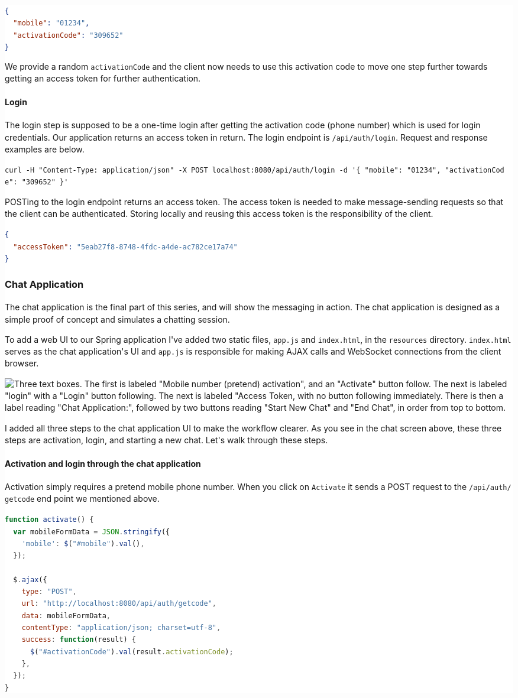 ```json
{
  "mobile": "01234",
  "activationCode": "309652"
}
```

We provide a random `activationCode` and the client now needs to use this activation code to move one step further towards getting an access token for further authentication.

#### Login

The login step is supposed to be a one-time login after getting the activation code (phone number) which is used for login credentials. Our application returns an access token in return. The login endpoint is `/api/auth/login`. Request and response examples are below.

```plain
curl -H "Content-Type: application/json" -X POST localhost:8080/api/auth/login -d '{ "mobile": "01234", "activationCode": "309652" }'
```

POSTing to the login endpoint returns an access token. The access token is needed to make message-sending requests so that the client can be authenticated. Storing locally and reusing this access token is the responsibility of the client.

```json
{
  "accessToken": "5eab27f8-8748-4fdc-a4de-ac782ce17a74"
}
```

### Chat Application

The chat application is the final part of this series, and will show the messaging in action. The chat application is designed as a simple proof of concept and simulates a chatting session.

To add a web UI to our Spring application I've added two static files, `app.js` and `index.html`, in the `resources` directory. `index.html` serves as the chat application's UI and `app.js` is responsible for making AJAX calls and WebSocket connections from the client browser.

![Three text boxes. The first is labeled "Mobile number (pretend) activation", and an "Activate" button follow. The next is labeled "login" with a "Login" button following. The next is labeled "Access Token, with no button following immediately. There is then a label reading "Chat Application:", followed by two buttons reading "Start New Chat" and "End Chat", in order from top to bottom.](/blog/2022/10/messaging-app-spring-kafka-pt-five/kafkamessagewebui.webp)

I added all three steps to the chat application UI to make the workflow clearer. As you see in the chat screen above, these three steps are activation, login, and starting a new chat. Let's walk through these steps.

#### Activation and login through the chat application

Activation simply requires a pretend mobile phone number. When you click on `Activate` it sends a POST request to the `/api/auth/getcode` end point we mentioned above.

```javascript
function activate() {
  var mobileFormData = JSON.stringify({
    'mobile': $("#mobile").val(),
  });

  $.ajax({
    type: "POST",
    url: "http://localhost:8080/api/auth/getcode",
    data: mobileFormData,
    contentType: "application/json; charset=utf-8",
    success: function(result) {
      $("#activationCode").val(result.activationCode);
    },
  });
}
```
